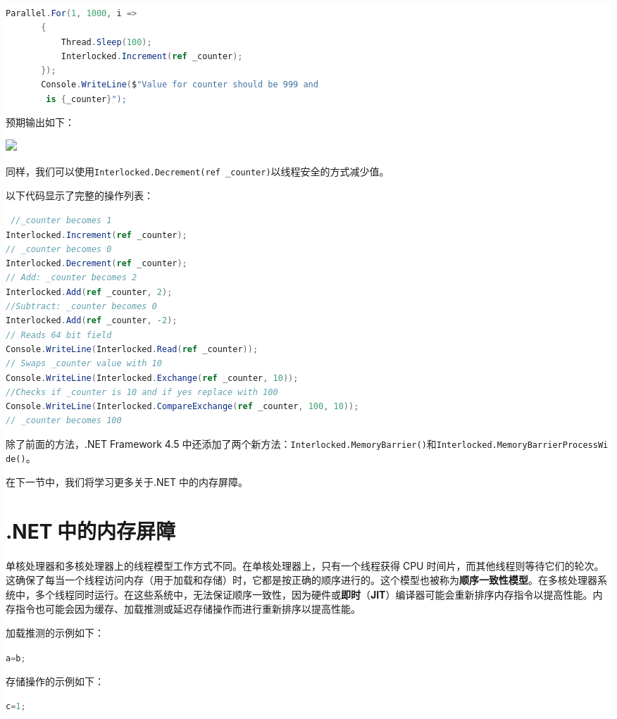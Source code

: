 ```cs
Parallel.For(1, 1000, i =>
       {
           Thread.Sleep(100);
           Interlocked.Increment(ref _counter);
       });
       Console.WriteLine($"Value for counter should be 999 and 
        is {_counter}");
```

预期输出如下：

![](https://github.com/OpenDocCN/freelearn-csharp-zh/raw/master/docs/hsn-prl-prog-cs8-dncore3/img/a3406d7f-f496-46c5-a762-0cc384cd4b01.png)

同样，我们可以使用`Interlocked.Decrement(ref _counter)`以线程安全的方式减少值。

以下代码显示了完整的操作列表：

```cs
 //_counter becomes 1
Interlocked.Increment(ref _counter);
// _counter becomes 0
Interlocked.Decrement(ref _counter);
// Add: _counter becomes 2 
Interlocked.Add(ref _counter, 2);
//Subtract: _counter becomes 0
Interlocked.Add(ref _counter, -2);
// Reads 64 bit field 
Console.WriteLine(Interlocked.Read(ref _counter)); 
// Swaps _counter value with 10 
Console.WriteLine(Interlocked.Exchange(ref _counter, 10));
//Checks if _counter is 10 and if yes replace with 100 
Console.WriteLine(Interlocked.CompareExchange(ref _counter, 100, 10)); 
// _counter becomes 100
```

除了前面的方法，.NET Framework 4.5 中还添加了两个新方法：`Interlocked.MemoryBarrier()`和`Interlocked.MemoryBarrierProcessWide()`。

在下一节中，我们将学习更多关于.NET 中的内存屏障。

# .NET 中的内存屏障

单核处理器和多核处理器上的线程模型工作方式不同。在单核处理器上，只有一个线程获得 CPU 时间片，而其他线程则等待它们的轮次。这确保了每当一个线程访问内存（用于加载和存储）时，它都是按正确的顺序进行的。这个模型也被称为**顺序一致性模型**。在多核处理器系统中，多个线程同时运行。在这些系统中，无法保证顺序一致性，因为硬件或**即时**（**JIT**）编译器可能会重新排序内存指令以提高性能。内存指令也可能会因为缓存、加载推测或延迟存储操作而进行重新排序以提高性能。

加载推测的示例如下：

```cs
a=b;
```

存储操作的示例如下：

```cs
c=1;
```
